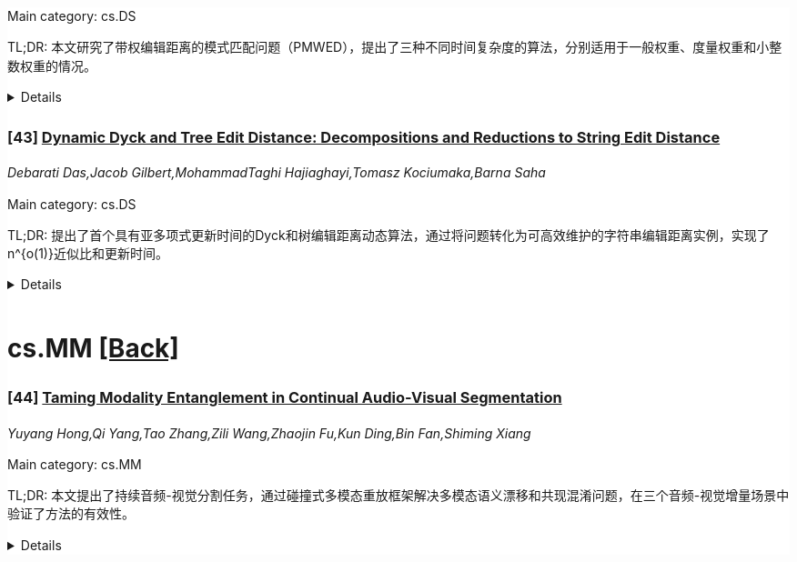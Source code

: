 Main category: cs.DS

TL;DR: 本文研究了带权编辑距离的模式匹配问题（PMWED），提出了三种不同时间复杂度的算法，分别适用于一般权重、度量权重和小整数权重的情况。


<details><summary>Details</summary></details>


### [43] [Dynamic Dyck and Tree Edit Distance: Decompositions and Reductions to String Edit Distance](https://arxiv.org/abs/2510.17799)
*Debarati Das,Jacob Gilbert,MohammadTaghi Hajiaghayi,Tomasz Kociumaka,Barna Saha*

Main category: cs.DS

TL;DR: 提出了首个具有亚多项式更新时间的Dyck和树编辑距离动态算法，通过将问题转化为可高效维护的字符串编辑距离实例，实现了n^{o(1)}近似比和更新时间。


<details><summary>Details</summary></details>


<div id='cs.MM'></div>

# cs.MM [[Back]](#toc)

### [44] [Taming Modality Entanglement in Continual Audio-Visual Segmentation](https://arxiv.org/abs/2510.17234)
*Yuyang Hong,Qi Yang,Tao Zhang,Zili Wang,Zhaojin Fu,Kun Ding,Bin Fan,Shiming Xiang*

Main category: cs.MM

TL;DR: 本文提出了持续音频-视觉分割任务，通过碰撞式多模态重放框架解决多模态语义漂移和共现混淆问题，在三个音频-视觉增量场景中验证了方法的有效性。


<details>
  <summary>Details</summary>
Motivation: 现有多模态持续学习方法主要关注粗粒度任务，在细粒度持续学习中处理模态纠缠存在局限性。为填补这一空白，引入了持续音频-视觉分割任务。

Method: 设计了碰撞式多模态重放框架，包括多模态样本选择策略和碰撞式样本重放机制，分别解决多模态语义漂移和共现混淆问题。

Result: 综合实验表明，该方法显著优于单模态持续学习方法，在三个音频-视觉增量场景中验证了有效性。

Conclusion: 提出的CMR框架成功解决了细粒度多模态持续学习中的关键挑战，为音频-视觉分割任务提供了有效的持续学习解决方案。

Abstract: Recently, significant progress has been made in multi-modal continual
learning, aiming to learn new tasks sequentially in multi-modal settings while
preserving performance on previously learned ones. However, existing methods
mainly focus on coarse-grained tasks, with limitations in addressing modality
entanglement in fine-grained continual learning settings. To bridge this gap,
we introduce a novel Continual Audio-Visual Segmentation (CAVS) task, aiming to
continuously segment new classes guided by audio. Through comprehensive
analysis, two critical challenges are identified: 1) multi-modal semantic
drift, where a sounding objects is labeled as background in sequential tasks;
2) co-occurrence confusion, where frequent co-occurring classes tend to be
confused. In this work, a Collision-based Multi-modal Rehearsal (CMR) framework
